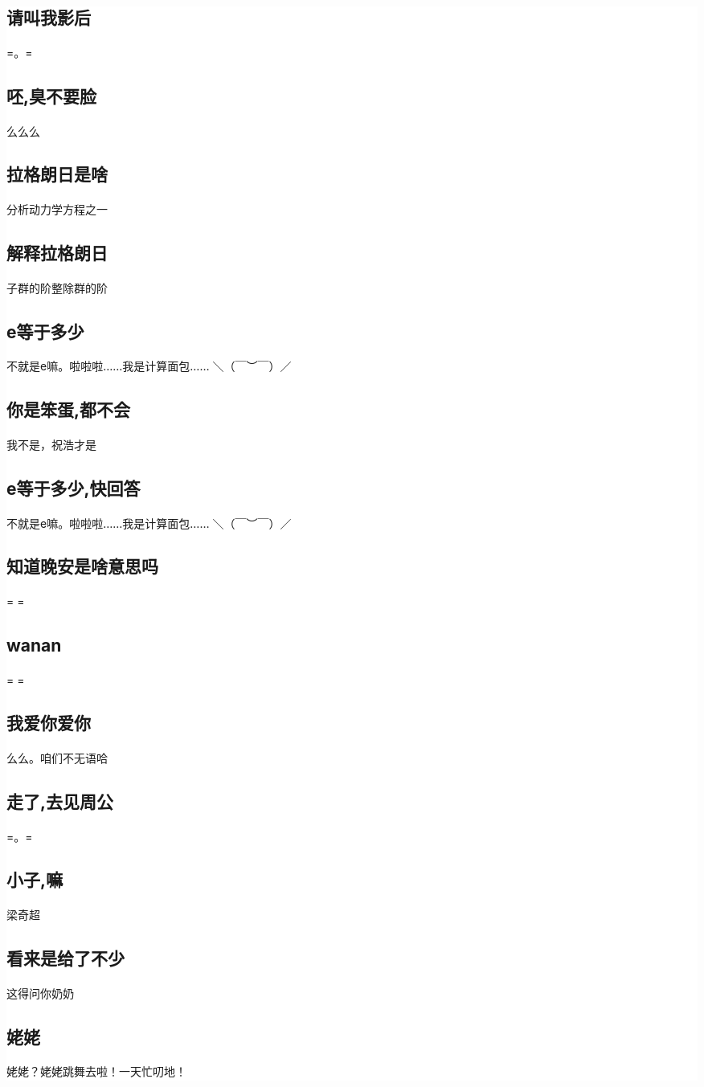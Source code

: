 ## 请叫我影后
=。=

## 呸,臭不要脸
么么么

## 拉格朗日是啥
分析动力学方程之一

## 解释拉格朗日
子群的阶整除群的阶

## e等于多少
不就是e嘛。啦啦啦……我是计算面包…… ＼（￣︶￣）／

## 你是笨蛋,都不会
我不是，祝浩才是

## e等于多少,快回答
不就是e嘛。啦啦啦……我是计算面包…… ＼（￣︶￣）／

## 知道晚安是啥意思吗
= =

## wanan
= =

## 我爱你爱你
么么。咱们不无语哈

## 走了,去见周公
=。=

## 小子,嘛
梁奇超

## 看来是给了不少
这得问你奶奶

## 姥姥
姥姥？姥姥跳舞去啦！一天忙叨地！
